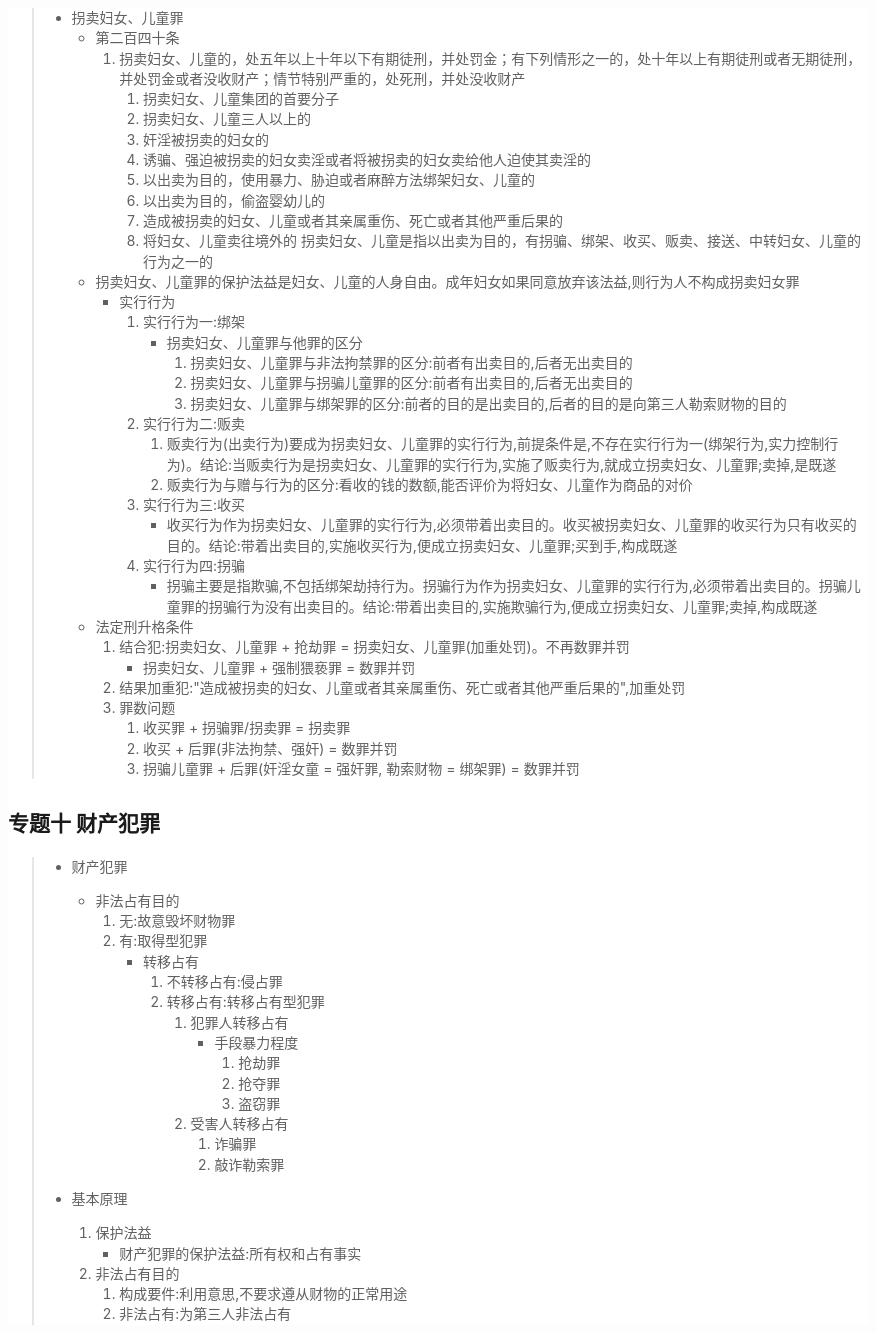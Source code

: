 >
> - 拐卖妇女、儿童罪
>   - 第二百四十条
>       1. 拐卖妇女、儿童的，处五年以上十年以下有期徒刑，并处罚金；有下列情形之一的，处十年以上有期徒刑或者无期徒刑，并处罚金或者没收财产；情节特别严重的，处死刑，并处没收财产
>           1. 拐卖妇女、儿童集团的首要分子
>           2. 拐卖妇女、儿童三人以上的
>           3. 奸淫被拐卖的妇女的
>           4. 诱骗、强迫被拐卖的妇女卖淫或者将被拐卖的妇女卖给他人迫使其卖淫的
>           5. 以出卖为目的，使用暴力、胁迫或者麻醉方法绑架妇女、儿童的
>           6. 以出卖为目的，偷盗婴幼儿的
>           7. 造成被拐卖的妇女、儿童或者其亲属重伤、死亡或者其他严重后果的
>           8. 将妇女、儿童卖往境外的
>       拐卖妇女、儿童是指以出卖为目的，有拐骗、绑架、收买、贩卖、接送、中转妇女、儿童的行为之一的
>   - 拐卖妇女、儿童罪的保护法益是妇女、儿童的人身自由。成年妇女如果同意放弃该法益,则行为人不构成拐卖妇女罪
>       - 实行行为
>           1. 实行行为一:绑架
>               - 拐卖妇女、儿童罪与他罪的区分
>                   1. 拐卖妇女、儿童罪与非法拘禁罪的区分:前者有出卖目的,后者无出卖目的
>                   2. 拐卖妇女、儿童罪与拐骗儿童罪的区分:前者有出卖目的,后者无出卖目的
>                   3. 拐卖妇女、儿童罪与绑架罪的区分:前者的目的是出卖目的,后者的目的是向第三人勒索财物的目的
>           2. 实行行为二:贩卖
>               1. 贩卖行为(出卖行为)要成为拐卖妇女、儿童罪的实行行为,前提条件是,不存在实行行为一(绑架行为,实力控制行为)。结论:当贩卖行为是拐卖妇女、儿童罪的实行行为,实施了贩卖行为,就成立拐卖妇女、儿童罪;卖掉,是既遂
>               2. 贩卖行为与赠与行为的区分:看收的钱的数额,能否评价为将妇女、儿童作为商品的对价
>           3. 实行行为三:收买
>               - 收买行为作为拐卖妇女、儿童罪的实行行为,必须带着出卖目的。收买被拐卖妇女、儿童罪的收买行为只有收买的目的。结论:带着出卖目的,实施收买行为,便成立拐卖妇女、儿童罪;买到手,构成既遂
>           4. 实行行为四:拐骗
>               - 拐骗主要是指欺骗,不包括绑架劫持行为。拐骗行为作为拐卖妇女、儿童罪的实行行为,必须带着出卖目的。拐骗儿童罪的拐骗行为没有出卖目的。结论:带着出卖目的,实施欺骗行为,便成立拐卖妇女、儿童罪;卖掉,构成既遂
>   - 法定刑升格条件
>       1. 结合犯:拐卖妇女、儿童罪 + 抢劫罪 = 拐卖妇女、儿童罪(加重处罚)。不再数罪并罚
>           - 拐卖妇女、儿童罪 + 强制猥亵罪 = 数罪并罚
>       2. 结果加重犯:"造成被拐卖的妇女、儿童或者其亲属重伤、死亡或者其他严重后果的",加重处罚
>       3. 罪数问题
>           1. 收买罪 + 拐骗罪/拐卖罪 = 拐卖罪
>           2. 收买 + 后罪(非法拘禁、强奸) = 数罪并罚
>           3. 拐骗儿童罪 + 后罪(奸淫女童 = 强奸罪, 勒索财物 = 绑架罪) = 数罪并罚

## 专题十 财产犯罪
> - 财产犯罪
>   - 非法占有目的
>       1. 无:故意毁坏财物罪
>       2. 有:取得型犯罪
>           - 转移占有
>               1. 不转移占有:侵占罪
>               2. 转移占有:转移占有型犯罪
>                   1. 犯罪人转移占有
>                       - 手段暴力程度
>                           1. 抢劫罪
>                           2. 抢夺罪
>                           3. 盗窃罪
>                   2. 受害人转移占有
>                       1. 诈骗罪
>                       2. 敲诈勒索罪
>
> - 基本原理
>   1. 保护法益
>       - 财产犯罪的保护法益:所有权和占有事实
>   2. 非法占有目的
>       1. 构成要件:利用意思,不要求遵从财物的正常用途
>       2. 非法占有:为第三人非法占有
>
